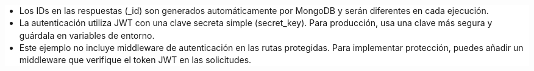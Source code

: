 - Los IDs en las respuestas (_id) son generados automáticamente por MongoDB y serán diferentes en cada ejecución.
- La autenticación utiliza JWT con una clave secreta simple (secret_key). Para producción, usa una clave más segura y guárdala en variables de entorno.
- Este ejemplo no incluye middleware de autenticación en las rutas protegidas. Para implementar protección, puedes añadir un middleware que verifique el token JWT en las solicitudes.